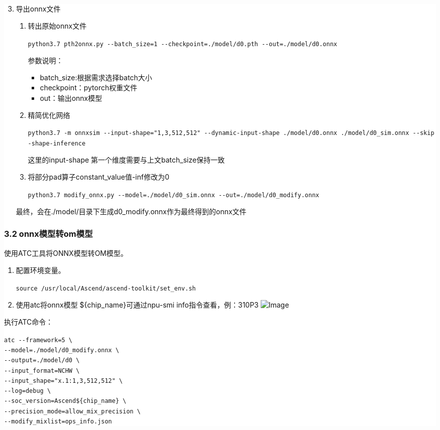 3. 导出onnx文件

   1. 转出原始onnx文件

      ```
      python3.7 pth2onnx.py --batch_size=1 --checkpoint=./model/d0.pth --out=./model/d0.onnx 
      ```

      参数说明：

      - batch_size:根据需求选择batch大小
      - checkpoint：pytorch权重文件  
      - out：输出onnx模型  

   2. 精简优化网络

      ```
      python3.7 -m onnxsim --input-shape="1,3,512,512" --dynamic-input-shape ./model/d0.onnx ./model/d0_sim.onnx --skip-shape-inference
      ```

      这里的input-shape 第一个维度需要与上文batch_size保持一致

   3. 将部分pad算子constant_value值-inf修改为0

      ```
      python3.7 modify_onnx.py --model=./model/d0_sim.onnx --out=./model/d0_modify.onnx
      ```

   最终，会在./model/目录下生成d0_modify.onnx作为最终得到的onnx文件

   

### 3.2 onnx模型转om模型

使用ATC工具将ONNX模型转OM模型。

1. 配置环境变量。

   ```shell
   source /usr/local/Ascend/ascend-toolkit/set_env.sh
   ```

2. 使用atc将onnx模型
   ${chip_name}可通过npu-smi info指令查看，例：310P3
   ![Image](https://gitee.com/ascend/ModelZoo-PyTorch/raw/master/ACL_PyTorch/images/310P3.png)

执行ATC命令：

```shell
atc --framework=5 \
--model=./model/d0_modify.onnx \
--output=./model/d0 \
--input_format=NCHW \
--input_shape="x.1:1,3,512,512" \
--log=debug \
--soc_version=Ascend${chip_name} \
--precision_mode=allow_mix_precision \
--modify_mixlist=ops_info.json 
```
